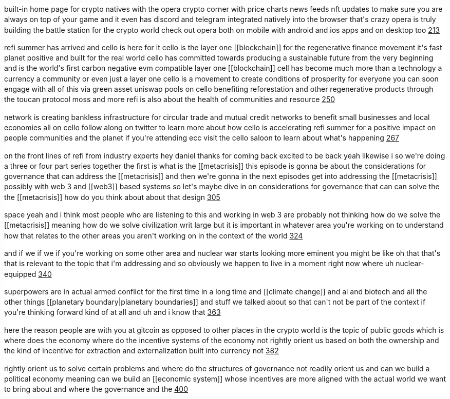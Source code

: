 built-in home page for crypto natives with the opera crypto corner with price charts news feeds nft updates to make sure you are always on top of your game and it even has discord and telegram integrated natively into the browser that's crazy opera is truly building the battle station for the crypto world check out opera both on mobile with android and ios apps and on desktop too [213](https://www.youtube.com/watch?v=WRohQKNNuM4&t=213.36s)

refi summer has arrived and cello is here for it cello is the layer one [[blockchain]] for the regenerative finance movement it's fast planet positive and built for the real world cello has committed towards producing a sustainable future from the very beginning and is the world's first carbon negative evm compatible layer one [[blockchain]] cell has become much more than a technology a currency a community or even just a layer one cello is a movement to create conditions of prosperity for everyone you can soon engage with all of this via green asset uniswap pools on cello benefiting reforestation and other regenerative products through the toucan protocol moss and more refi is also about the health of communities and resource [250](https://www.youtube.com/watch?v=WRohQKNNuM4&t=250.48s)

network is creating bankless infrastructure for circular trade and mutual credit networks to benefit small businesses and local economies all on cello follow along on twitter to learn more about how cello is accelerating refi summer for a positive impact on people communities and the planet if you're attending ecc visit the cello saloon to learn about what's happening [267](https://www.youtube.com/watch?v=WRohQKNNuM4&t=267.199s)

on the front lines of refi from industry experts hey daniel thanks for coming back excited to be back yeah likewise i so we're doing a three or four part series together the first is what is the [[metacrisis]] this episode is gonna be about the considerations for governance that can address the [[metacrisis]] and then we're gonna in the next episodes get into addressing the [[metacrisis]] possibly with web 3 and [[web3]] based systems so let's maybe dive in on considerations for governance that can can solve the the [[metacrisis]] how do you think about about that design [305](https://www.youtube.com/watch?v=WRohQKNNuM4&t=305.28s)

space yeah and i think most people who are listening to this and working in web 3 are probably not thinking how do we solve the [[metacrisis]] meaning how do we solve civilization writ large but it is important in whatever area you're working on to understand how that relates to the other areas you aren't working on in the context of the world [324](https://www.youtube.com/watch?v=WRohQKNNuM4&t=324.0s)

and if we if we if you're working on some other area and nuclear war starts looking more eminent you might be like oh that that's that is relevant to the topic that i'm addressing and so obviously we happen to live in a moment right now where uh nuclear-equipped [340](https://www.youtube.com/watch?v=WRohQKNNuM4&t=340.639s)

superpowers are in actual armed conflict for the first time in a long time and [[climate change]] and ai and biotech and all the other things [[planetary boundary|planetary boundaries]] and stuff we talked about so that can't not be part of the context if you're thinking forward kind of at all and uh and i know that [363](https://www.youtube.com/watch?v=WRohQKNNuM4&t=363.84s)

here the reason people are with you at gitcoin as opposed to other places in the crypto world is the topic of public goods which is where does the economy where do the incentive systems of the economy not rightly orient us based on both the ownership and the kind of incentive for extraction and externalization built into currency not [382](https://www.youtube.com/watch?v=WRohQKNNuM4&t=382.8s)

rightly orient us to solve certain problems and where do the structures of governance not readily orient us and can we build a political economy meaning can we build an [[economic system]] whose incentives are more aligned with the actual world we want to bring about and where the governance and the [400](https://www.youtube.com/watch?v=WRohQKNNuM4&t=400.24s)
